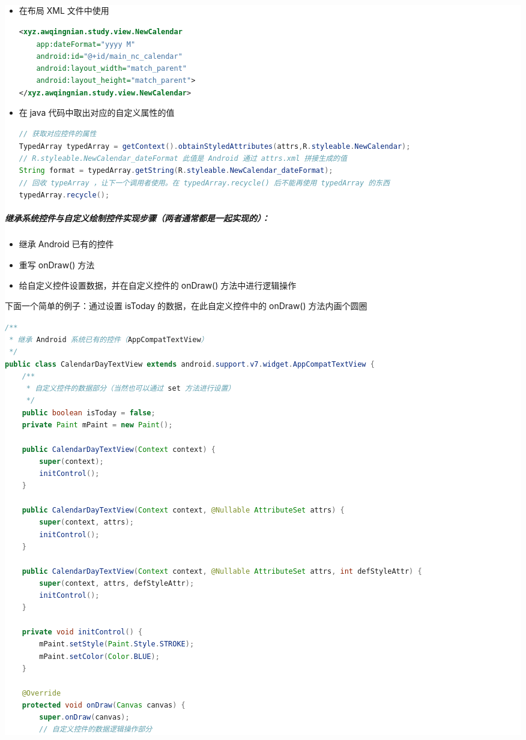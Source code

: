   - 在布局 XML 文件中使用

    ```xml
    <xyz.awqingnian.study.view.NewCalendar
        app:dateFormat="yyyy M"
        android:id="@+id/main_nc_calendar"
        android:layout_width="match_parent"
        android:layout_height="match_parent">
    </xyz.awqingnian.study.view.NewCalendar>
    ```

  - 在 java 代码中取出对应的自定义属性的值

    ```java
    // 获取对应控件的属性
    TypedArray typedArray = getContext().obtainStyledAttributes(attrs,R.styleable.NewCalendar);
    // R.styleable.NewCalendar_dateFormat 此值是 Android 通过 attrs.xml 拼接生成的值
    String format = typedArray.getString(R.styleable.NewCalendar_dateFormat);
    // 回收 typeArray ，让下一个调用者使用。在 typedArray.recycle() 后不能再使用 typedArray 的东西
    typedArray.recycle();
    ```

##### 继承系统控件与自定义绘制控件实现步骤（两者通常都是一起实现的）：

- 继承 Android 已有的控件

- 重写 onDraw() 方法

- 给自定义控件设置数据，并在自定义控件的 onDraw() 方法中进行逻辑操作

下面一个简单的例子：通过设置 isToday 的数据，在此自定义控件中的 onDraw() 方法内画个圆圈

```java
/**
 * 继承 Android 系统已有的控件（AppCompatTextView）
 */
public class CalendarDayTextView extends android.support.v7.widget.AppCompatTextView {
    /**
     * 自定义控件的数据部分（当然也可以通过 set 方法进行设置）
     */
    public boolean isToday = false;
    private Paint mPaint = new Paint();

    public CalendarDayTextView(Context context) {
        super(context);
        initControl();
    }

    public CalendarDayTextView(Context context, @Nullable AttributeSet attrs) {
        super(context, attrs);
        initControl();
    }

    public CalendarDayTextView(Context context, @Nullable AttributeSet attrs, int defStyleAttr) {
        super(context, attrs, defStyleAttr);
        initControl();
    }

    private void initControl() {
        mPaint.setStyle(Paint.Style.STROKE);
        mPaint.setColor(Color.BLUE);
    }

    @Override
    protected void onDraw(Canvas canvas) {
        super.onDraw(canvas);
        // 自定义控件的数据逻辑操作部分
```